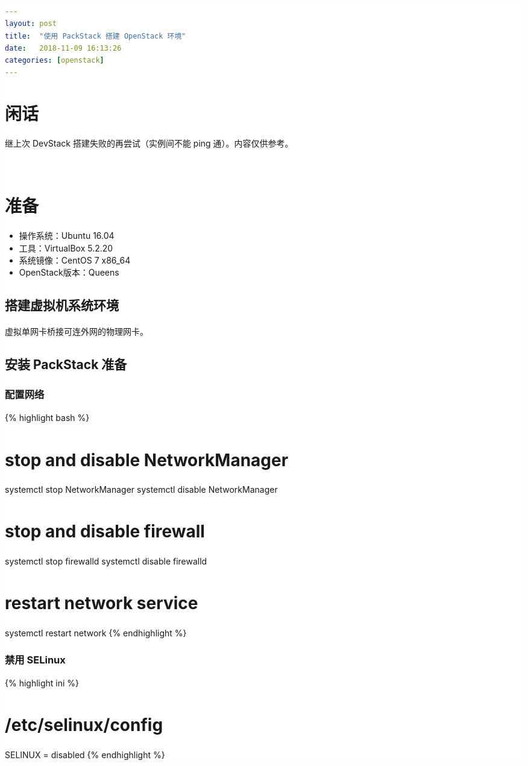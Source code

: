 ```yaml
---
layout: post
title:  "使用 PackStack 搭建 OpenStack 环境"
date:   2018-11-09 16:13:26
categories: [openstack]
---
```

闲话
===
继上次 DevStack 搭建失败的再尝试（实例间不能 ping 通）。内容仅供参考。

<br>

准备
===
* 操作系统：Ubuntu 16.04
* 工具：VirtualBox 5.2.20
* 系统镜像：CentOS 7 x86_64
* OpenStack版本：Queens

搭建虚拟机系统环境
---
虚拟单网卡桥接可连外网的物理网卡。

安装 PackStack 准备
---
### 配置网络

{% highlight bash %}
# stop and disable NetworkManager
systemctl stop NetworkManager
systemctl disable NetworkManager

# stop and disable firewall
systemctl stop firewalld
systemctl disable firewalld

# restart network service
systemctl restart network
{% endhighlight %}

### 禁用 SELinux

{% highlight ini %}
# /etc/selinux/config
SELINUX = disabled
{% endhighlight %}
